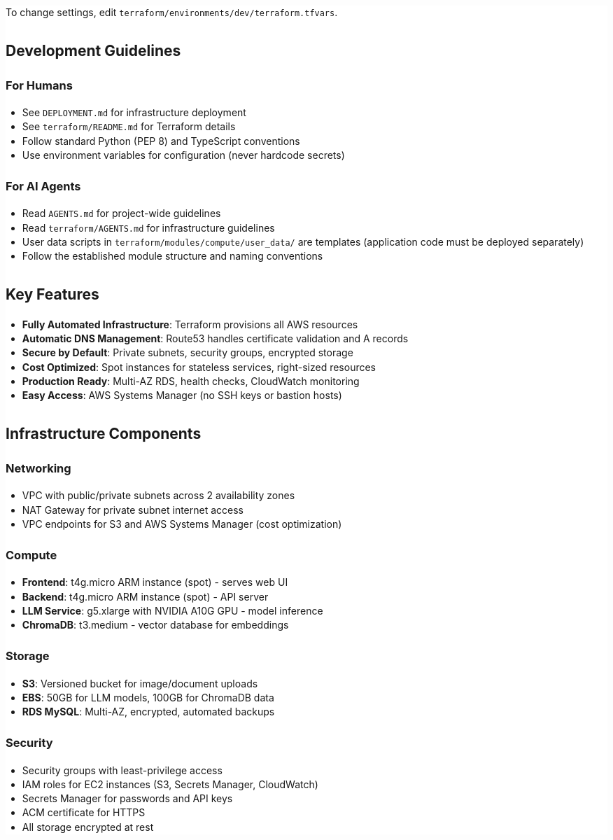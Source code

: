 To change settings, edit `terraform/environments/dev/terraform.tfvars`.

## Development Guidelines

### For Humans

- See `DEPLOYMENT.md` for infrastructure deployment
- See `terraform/README.md` for Terraform details
- Follow standard Python (PEP 8) and TypeScript conventions
- Use environment variables for configuration (never hardcode secrets)

### For AI Agents

- Read `AGENTS.md` for project-wide guidelines
- Read `terraform/AGENTS.md` for infrastructure guidelines
- User data scripts in `terraform/modules/compute/user_data/` are templates (application code must be deployed separately)
- Follow the established module structure and naming conventions

## Key Features

- **Fully Automated Infrastructure**: Terraform provisions all AWS resources
- **Automatic DNS Management**: Route53 handles certificate validation and A records
- **Secure by Default**: Private subnets, security groups, encrypted storage
- **Cost Optimized**: Spot instances for stateless services, right-sized resources
- **Production Ready**: Multi-AZ RDS, health checks, CloudWatch monitoring
- **Easy Access**: AWS Systems Manager (no SSH keys or bastion hosts)

## Infrastructure Components

### Networking
- VPC with public/private subnets across 2 availability zones
- NAT Gateway for private subnet internet access
- VPC endpoints for S3 and AWS Systems Manager (cost optimization)

### Compute
- **Frontend**: t4g.micro ARM instance (spot) - serves web UI
- **Backend**: t4g.micro ARM instance (spot) - API server
- **LLM Service**: g5.xlarge with NVIDIA A10G GPU - model inference
- **ChromaDB**: t3.medium - vector database for embeddings

### Storage
- **S3**: Versioned bucket for image/document uploads
- **EBS**: 50GB for LLM models, 100GB for ChromaDB data
- **RDS MySQL**: Multi-AZ, encrypted, automated backups

### Security
- Security groups with least-privilege access
- IAM roles for EC2 instances (S3, Secrets Manager, CloudWatch)
- Secrets Manager for passwords and API keys
- ACM certificate for HTTPS
- All storage encrypted at rest
